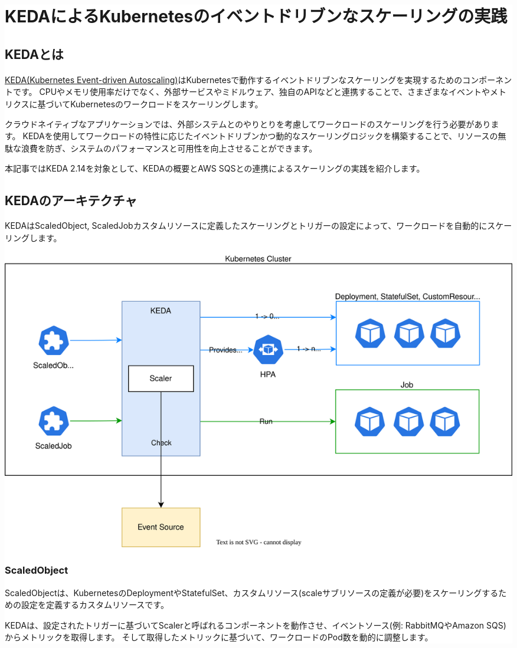 # KEDAによるKubernetesのイベントドリブンなスケーリングの実践

## KEDAとは

[KEDA(Kubernetes Event-driven Autoscaling)](https://keda.sh/)はKubernetesで動作するイベントドリブンなスケーリングを実現するためのコンポーネントです。
CPUやメモリ使用率だけでなく、外部サービスやミドルウェア、独自のAPIなどと連携することで、さまざまなイベントやメトリクスに基づいてKubernetesのワークロードをスケーリングします。

クラウドネイティブなアプリケーションでは、外部システムとのやりとりを考慮してワークロードのスケーリングを行う必要があります。
KEDAを使用してワークロードの特性に応じたイベントドリブンかつ動的なスケーリングロジックを構築することで、リソースの無駄な浪費を防ぎ、システムのパフォーマンスと可用性を向上させることができます。

本記事ではKEDA 2.14を対象として、KEDAの概要とAWS SQSとの連携によるスケーリングの実践を紹介します。

## KEDAのアーキテクチャ

KEDAはScaledObject, ScaledJobカスタムリソースに定義したスケーリングとトリガーの設定によって、ワークロードを自動的にスケーリングします。

![KEDA Architecture](img/architecture.drawio.svg)

### ScaledObject

ScaledObjectは、KubernetesのDeploymentやStatefulSet、カスタムリソース(scaleサブリソースの定義が必要)をスケーリングするための設定を定義するカスタムリソースです。

KEDAは、設定されたトリガーに基づいてScalerと呼ばれるコンポーネントを動作させ、イベントソース(例: RabbitMQやAmazon SQS)からメトリックを取得します。
そして取得したメトリックに基づいて、ワークロードのPod数を動的に調整します。
